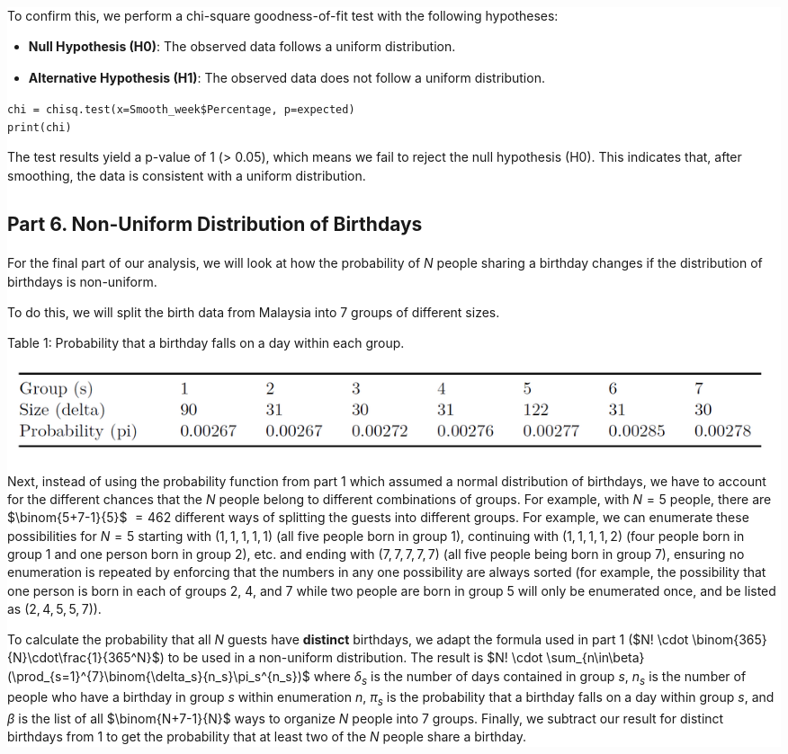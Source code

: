 To confirm this, we perform a chi-square goodness-of-fit test with the following hypotheses:

- **Null Hypothesis (H0)**: The observed data follows a uniform distribution.

- **Alternative Hypothesis (H1)**: The observed data does not follow a uniform distribution.

```{r part5_chiprint}
chi = chisq.test(x=Smooth_week$Percentage, p=expected)
print(chi)
```

The test results yield a p-value of 1 (> 0.05), which means we fail to reject the null hypothesis (H0). This indicates that, after smoothing, the data is consistent with a uniform distribution.

## Part 6. Non-Uniform Distribution of Birthdays

For the final part of our analysis, we will look at how the probability of $N$ people sharing a birthday changes if the distribution of birthdays is non-uniform.

To do this, we will split the birth data from Malaysia into 7 groups of different sizes.

Table 1: Probability that a birthday falls on a day within each group.

![image](Figures/8.Table.png)

Next, instead of using the probability function from part 1 which assumed a normal distribution of birthdays, we have to account for the different chances that the $N$ people belong to different combinations of groups. For example, with $N = 5$ people, there are $\binom{5+7-1}{5}$ $= 462$ different ways of splitting the guests into different groups. For example, we can enumerate these possibilities for $N = 5$ starting with $(1, 1, 1, 1, 1)$ (all five people born in group 1), continuing with $(1, 1, 1, 1, 2)$ (four people born in group 1 and one person born in group 2), etc. and ending with $(7, 7, 7, 7, 7)$ (all five people being born in group 7), ensuring no enumeration is repeated by enforcing that the numbers in any one possibility are always sorted (for example, the possibility that one person is born in each of groups 2, 4, and 7 while two people are born in group 5 will only be enumerated once, and be listed as $(2, 4, 5, 5, 7)$).

To calculate the probability that all $N$ guests have **distinct** birthdays, we adapt the formula used in part 1 ($N! \cdot \binom{365}{N}\cdot\frac{1}{365^N}$) to be used in a non-uniform distribution. The result is $N! \cdot \sum_{n\in\beta}(\prod_{s=1}^{7}\binom{\delta_s}{n_s}\pi_s^{n_s})$ where $\delta_s$ is the number of days contained in group $s$, $n_s$ is the number of people who have a birthday in group $s$ within enumeration $n$, $\pi_s$ is the probability that a birthday falls on a day within group $s$, and $\beta$ is the list of all $\binom{N+7-1}{N}$ ways to organize $N$ people into $7$ groups. Finally, we subtract our result for distinct birthdays from $1$ to get the probability that at least two of the $N$ people share a birthday.

